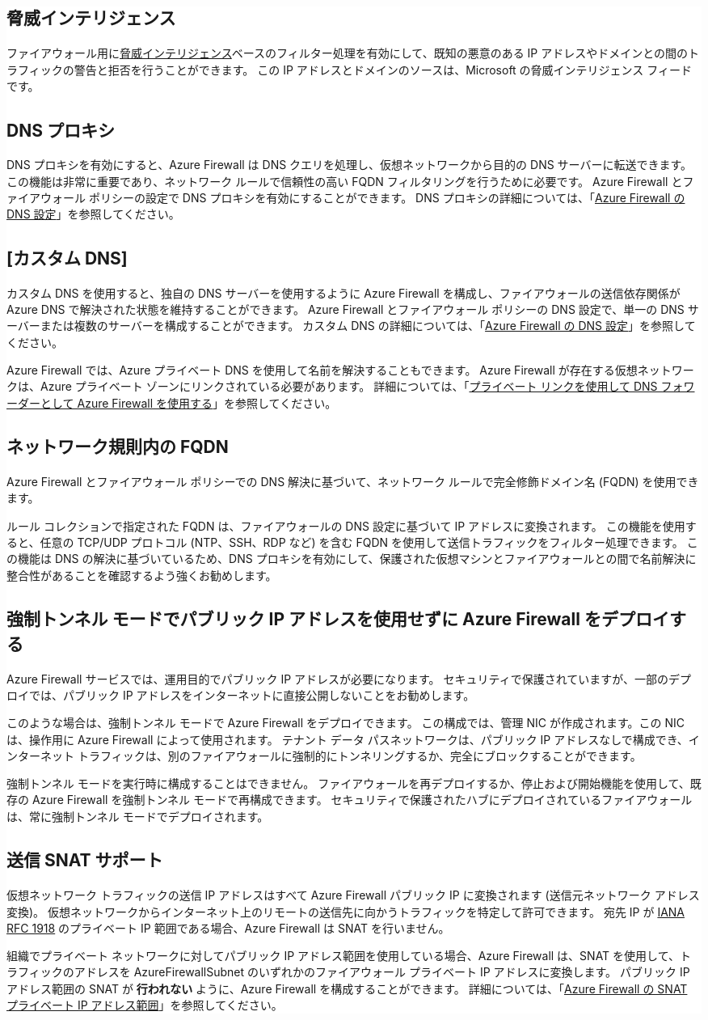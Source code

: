 ## <a name="threat-intelligence"></a>脅威インテリジェンス

ファイアウォール用に[脅威インテリジェンス](threat-intel.md)ベースのフィルター処理を有効にして、既知の悪意のある IP アドレスやドメインとの間のトラフィックの警告と拒否を行うことができます。 この IP アドレスとドメインのソースは、Microsoft の脅威インテリジェンス フィードです。

## <a name="dns-proxy"></a>DNS プロキシ

DNS プロキシを有効にすると、Azure Firewall は DNS クエリを処理し、仮想ネットワークから目的の DNS サーバーに転送できます。 この機能は非常に重要であり、ネットワーク ルールで信頼性の高い FQDN フィルタリングを行うために必要です。 Azure Firewall とファイアウォール ポリシーの設定で DNS プロキシを有効にすることができます。 DNS プロキシの詳細については、「[Azure Firewall の DNS 設定](dns-settings.md)」を参照してください。

## <a name="custom-dns"></a>[カスタム DNS]

カスタム DNS を使用すると、独自の DNS サーバーを使用するように Azure Firewall を構成し、ファイアウォールの送信依存関係が Azure DNS で解決された状態を維持することができます。 Azure Firewall とファイアウォール ポリシーの DNS 設定で、単一の DNS サーバーまたは複数のサーバーを構成することができます。 カスタム DNS の詳細については、「[Azure Firewall の DNS 設定](dns-settings.md)」を参照してください。

Azure Firewall では、Azure プライベート DNS を使用して名前を解決することもできます。 Azure Firewall が存在する仮想ネットワークは、Azure プライベート ゾーンにリンクされている必要があります。 詳細については、「[プライベート リンクを使用して DNS フォワーダーとして Azure Firewall を使用する](https://github.com/adstuart/azure-privatelink-dns-azurefirewall)」を参照してください。

## <a name="fqdn-in-network-rules"></a>ネットワーク規則内の FQDN

Azure Firewall とファイアウォール ポリシーでの DNS 解決に基づいて、ネットワーク ルールで完全修飾ドメイン名 (FQDN) を使用できます。 

ルール コレクションで指定された FQDN は、ファイアウォールの DNS 設定に基づいて IP アドレスに変換されます。 この機能を使用すると、任意の TCP/UDP プロトコル (NTP、SSH、RDP など) を含む FQDN を使用して送信トラフィックをフィルター処理できます。 この機能は DNS の解決に基づいているため、DNS プロキシを有効にして、保護された仮想マシンとファイアウォールとの間で名前解決に整合性があることを確認するよう強くお勧めします。

## <a name="deploy-azure-firewall-without-public-ip-address-in-forced-tunnel-mode"></a>強制トンネル モードでパブリック IP アドレスを使用せずに Azure Firewall をデプロイする

Azure Firewall サービスでは、運用目的でパブリック IP アドレスが必要になります。 セキュリティで保護されていますが、一部のデプロイでは、パブリック IP アドレスをインターネットに直接公開しないことをお勧めします。 

このような場合は、強制トンネル モードで Azure Firewall をデプロイできます。 この構成では、管理 NIC が作成されます。この NIC は、操作用に Azure Firewall によって使用されます。 テナント データ パスネットワークは、パブリック IP アドレスなしで構成でき、インターネット トラフィックは、別のファイアウォールに強制的にトンネリングするか、完全にブロックすることができます。

強制トンネル モードを実行時に構成することはできません。 ファイアウォールを再デプロイするか、停止および開始機能を使用して、既存の Azure Firewall を強制トンネル モードで再構成できます。 セキュリティで保護されたハブにデプロイされているファイアウォールは、常に強制トンネル モードでデプロイされます。

## <a name="outbound-snat-support"></a>送信 SNAT サポート

仮想ネットワーク トラフィックの送信 IP アドレスはすべて Azure Firewall パブリック IP に変換されます (送信元ネットワーク アドレス変換)。 仮想ネットワークからインターネット上のリモートの送信先に向かうトラフィックを特定して許可できます。 宛先 IP が [IANA RFC 1918](https://tools.ietf.org/html/rfc1918) のプライベート IP 範囲である場合、Azure Firewall は SNAT を行いません。 

組織でプライベート ネットワークに対してパブリック IP アドレス範囲を使用している場合、Azure Firewall は、SNAT を使用して、トラフィックのアドレスを AzureFirewallSubnet のいずれかのファイアウォール プライベート IP アドレスに変換します。 パブリック IP アドレス範囲の SNAT が **行われない** ように、Azure Firewall を構成することができます。 詳細については、「[Azure Firewall の SNAT プライベート IP アドレス範囲](snat-private-range.md)」を参照してください。
